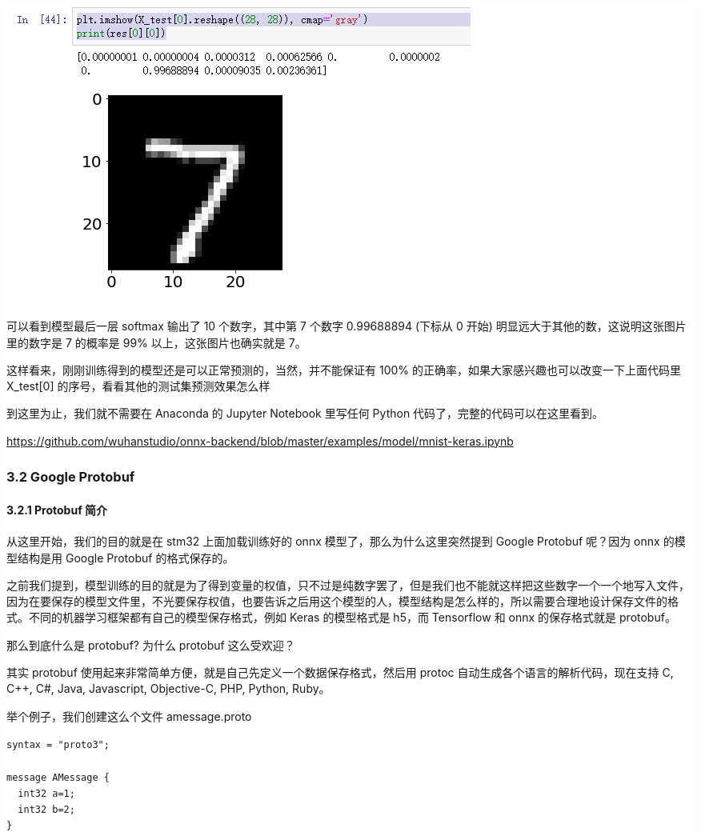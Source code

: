 ![img](figures/01-cf4b652a9da7bd1d.png)

可以看到模型最后一层 softmax 输出了 10 个数字，其中第 7 个数字 0.99688894 (下标从 0 开始) 明显远大于其他的数，这说明这张图片里的数字是 7 的概率是 99% 以上，这张图片也确实就是 7。

这样看来，刚刚训练得到的模型还是可以正常预测的，当然，并不能保证有 100% 的正确率，如果大家感兴趣也可以改变一下上面代码里 X_test[0] 的序号，看看其他的测试集预测效果怎么样

到这里为止，我们就不需要在 Anaconda 的 Jupyter Notebook 里写任何 Python 代码了，完整的代码可以在这里看到。

<https://github.com/wuhanstudio/onnx-backend/blob/master/examples/model/mnist-keras.ipynb>

### 3.2 Google Protobuf

#### 3.2.1 Protobuf 简介

从这里开始，我们的目的就是在 stm32 上面加载训练好的 onnx 模型了，那么为什么这里突然提到 Google Protobuf 呢？因为 onnx 的模型结构是用 Google Protobuf 的格式保存的。

之前我们提到，模型训练的目的就是为了得到变量的权值，只不过是纯数字罢了，但是我们也不能就这样把这些数字一个一个地写入文件，因为在要保存的模型文件里，不光要保存权值，也要告诉之后用这个模型的人，模型结构是怎么样的，所以需要合理地设计保存文件的格式。不同的机器学习框架都有自己的模型保存格式，例如 Keras 的模型格式是 h5，而 Tensorflow 和 onnx 的保存格式就是 protobuf。

那么到底什么是 protobuf? 为什么 protobuf 这么受欢迎？

其实 protobuf 使用起来非常简单方便，就是自己先定义一个数据保存格式，然后用 protoc 自动生成各个语言的解析代码，现在支持 C, C++, C#, Java, Javascript, Objective-C, PHP, Python, Ruby。

举个例子，我们创建这么个文件 amessage.proto

```
syntax = "proto3";

message AMessage {
  int32 a=1;
  int32 b=2;
}
```
